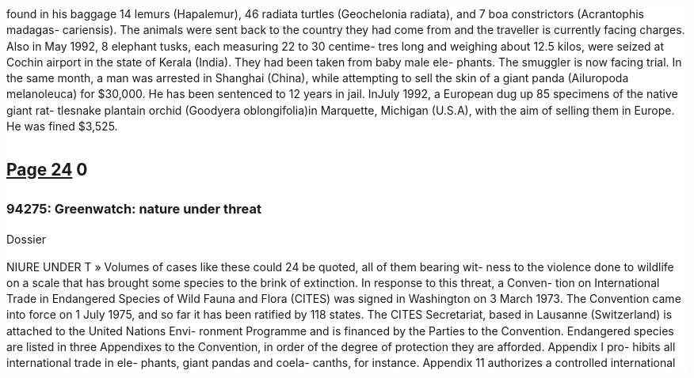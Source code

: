  
found in his baggage 14 lemurs 
(Hapalemur), 46 radiata turtles 
(Geochelonia radiata), and 7 boa 
constrictors (Acrantophis madagas- 
cariensis). The animals were sent 
back to the country they had come 
from and the traveller is currently 
facing charges. 
Also in May 1992, 8 elephant tusks, 
each measuring 22 to 30 centime- 
tres long and weighing about 12.5 
kilos, were seized at Cochin airport in 
the state of Kerala (India). They had 
been taken from baby male ele- 
phants. The smuggler is now facing 
trial. In the same month, a man was 
arrested in Shanghai (China), while 
attempting to sell the skin of a giant 
panda (Ailuropoda melanoleuca) for 
$30,000. He has been sentenced to 12 
years in jail. 
InJuly 1992, a European dug up 85 
specimens of the native giant rat- 
tlesnake plantain orchid (Goodyera 
oblongifolia)in Marquette, Michigan 
(U.S.A), with the aim of selling them 
in Europe. He was fined $3,525.  

## [Page 24](https://demo.humlab.umu.se/courier/094277engo.pdf#page=24) 0

### 94275: Greenwatch: nature under threat

Dossier 
  
  
NIURE UNDER T 
» Volumes of cases like these could 
24 
be quoted, all of them bearing wit- 
ness to the violence done to wildlife 
on a scale that has brought some 
species to the brink of extinction. In 
response to this threat, a Conven- 
tion on International Trade in 
Endangered Species of Wild Fauna 
and Flora (CITES) was signed in 
Washington on 3 March 1973. The 
Convention came into force on 1 July 
1975, and so far it has been ratified by 
118 states. The CITES Secretariat, 
based in Lausanne (Switzerland) is 
attached to the United Nations Envi- 
ronment Programme and is financed 
by the Parties to the Convention. 
Endangered species are listed in 
three Appendixes to the Convention, 
in order of the degree of protection 
they are afforded. Appendix I pro- 
hibits all international trade in ele- 
phants, giant pandas and coela- 
canths, for instance. Appendix 11 
authorizes a controlled international 